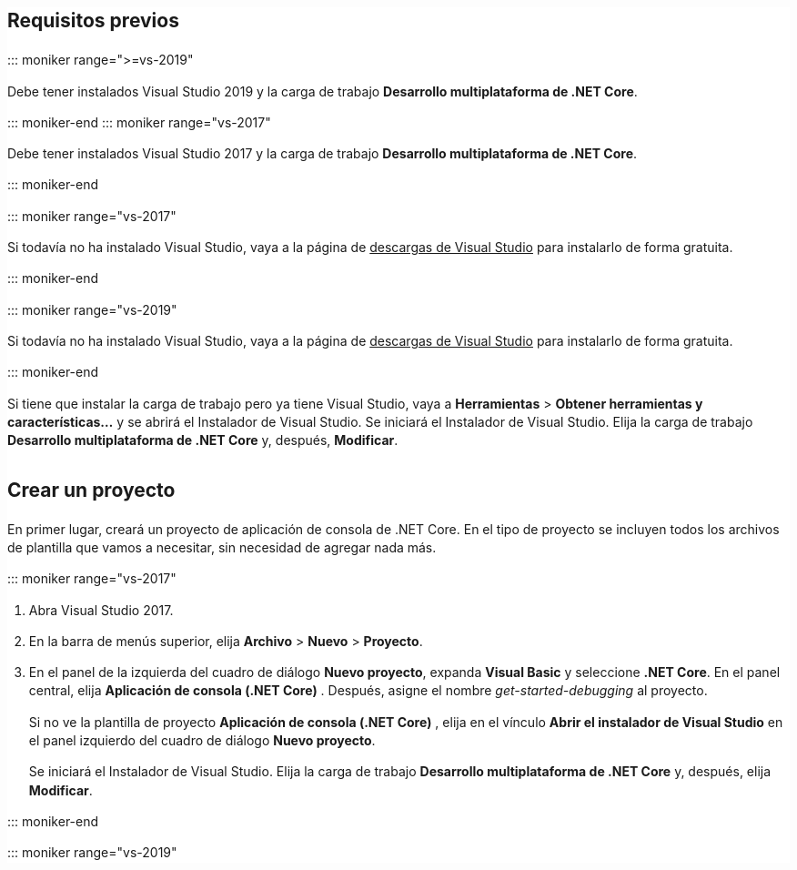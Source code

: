 ## <a name="prerequisites"></a>Requisitos previos

::: moniker range=">=vs-2019"

Debe tener instalados Visual Studio 2019 y la carga de trabajo **Desarrollo multiplataforma de .NET Core**.

::: moniker-end
::: moniker range="vs-2017"

Debe tener instalados Visual Studio 2017 y la carga de trabajo **Desarrollo multiplataforma de .NET Core**.

::: moniker-end

::: moniker range="vs-2017"

Si todavía no ha instalado Visual Studio, vaya a la página de [descargas de Visual Studio](https://visualstudio.microsoft.com/vs/older-downloads/?utm_medium=microsoft&utm_source=docs.microsoft.com&utm_campaign=vs+2017+download) para instalarlo de forma gratuita.

::: moniker-end

::: moniker range="vs-2019"

Si todavía no ha instalado Visual Studio, vaya a la página de [descargas de Visual Studio](https://visualstudio.microsoft.com/downloads) para instalarlo de forma gratuita.

::: moniker-end

Si tiene que instalar la carga de trabajo pero ya tiene Visual Studio, vaya a **Herramientas** > **Obtener herramientas y características…** y se abrirá el Instalador de Visual Studio. Se iniciará el Instalador de Visual Studio. Elija la carga de trabajo **Desarrollo multiplataforma de .NET Core** y, después, **Modificar**.

## <a name="create-a-project"></a>Crear un proyecto

En primer lugar, creará un proyecto de aplicación de consola de .NET Core. En el tipo de proyecto se incluyen todos los archivos de plantilla que vamos a necesitar, sin necesidad de agregar nada más.

::: moniker range="vs-2017"

1. Abra Visual Studio 2017.

2. En la barra de menús superior, elija **Archivo** > **Nuevo** > **Proyecto**.

3. En el panel de la izquierda del cuadro de diálogo **Nuevo proyecto**, expanda **Visual Basic** y seleccione **.NET Core**. En el panel central, elija **Aplicación de consola (.NET Core)** . Después, asigne el nombre *get-started-debugging* al proyecto.

     Si no ve la plantilla de proyecto **Aplicación de consola (.NET Core)** , elija en el vínculo **Abrir el instalador de Visual Studio** en el panel izquierdo del cuadro de diálogo **Nuevo proyecto**.

     Se iniciará el Instalador de Visual Studio. Elija la carga de trabajo **Desarrollo multiplataforma de .NET Core** y, después, elija **Modificar**.

::: moniker-end

::: moniker range="vs-2019"
